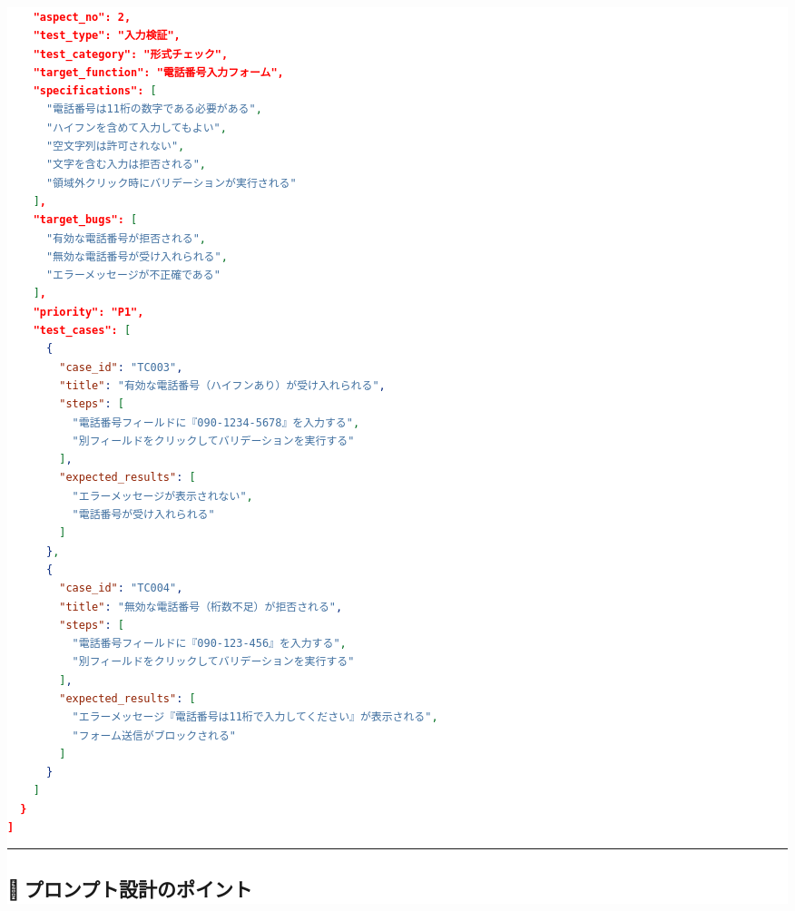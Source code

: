 ```json
    "aspect_no": 2,
    "test_type": "入力検証",
    "test_category": "形式チェック",
    "target_function": "電話番号入力フォーム",
    "specifications": [
      "電話番号は11桁の数字である必要がある",
      "ハイフンを含めて入力してもよい",
      "空文字列は許可されない",
      "文字を含む入力は拒否される",
      "領域外クリック時にバリデーションが実行される"
    ],
    "target_bugs": [
      "有効な電話番号が拒否される",
      "無効な電話番号が受け入れられる",
      "エラーメッセージが不正確である"
    ],
    "priority": "P1",
    "test_cases": [
      {
        "case_id": "TC003",
        "title": "有効な電話番号（ハイフンあり）が受け入れられる",
        "steps": [
          "電話番号フィールドに『090-1234-5678』を入力する",
          "別フィールドをクリックしてバリデーションを実行する"
        ],
        "expected_results": [
          "エラーメッセージが表示されない",
          "電話番号が受け入れられる"
        ]
      },
      {
        "case_id": "TC004",
        "title": "無効な電話番号（桁数不足）が拒否される",
        "steps": [
          "電話番号フィールドに『090-123-456』を入力する",
          "別フィールドをクリックしてバリデーションを実行する"
        ],
        "expected_results": [
          "エラーメッセージ『電話番号は11桁で入力してください』が表示される",
          "フォーム送信がブロックされる"
        ]
      }
    ]
  }
]
```

---

## 🎯 プロンプト設計のポイント
